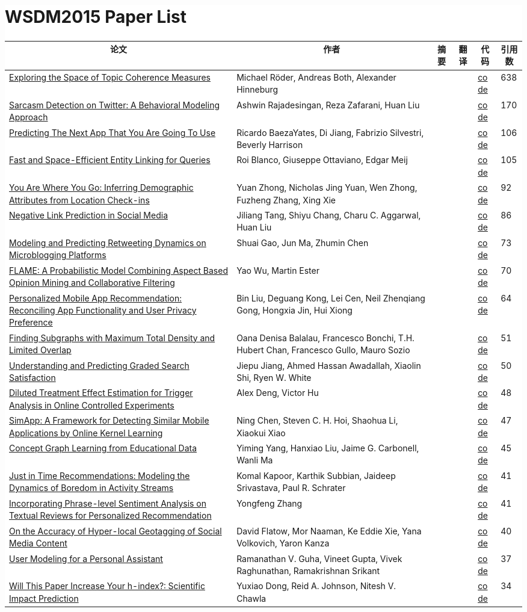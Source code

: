 # WSDM2015 Paper List

|论文|作者|摘要|翻译|代码|引用数|
|---|---|---|---|---|---|
|[Exploring the Space of Topic Coherence Measures](https://doi.org/10.1145/2684822.2685324)|Michael Röder, Andreas Both, Alexander Hinneburg|||[code](https://paperswithcode.com/search?q_meta=&q_type=&q=Exploring+the+Space+of+Topic+Coherence+Measures)|638|
|[Sarcasm Detection on Twitter: A Behavioral Modeling Approach](https://doi.org/10.1145/2684822.2685316)|Ashwin Rajadesingan, Reza Zafarani, Huan Liu|||[code](https://paperswithcode.com/search?q_meta=&q_type=&q=Sarcasm+Detection+on+Twitter:+A+Behavioral+Modeling+Approach)|170|
|[Predicting The Next App That You Are Going To Use](https://doi.org/10.1145/2684822.2685302)|Ricardo BaezaYates, Di Jiang, Fabrizio Silvestri, Beverly Harrison|||[code](https://paperswithcode.com/search?q_meta=&q_type=&q=Predicting+The+Next+App+That+You+Are+Going+To+Use)|106|
|[Fast and Space-Efficient Entity Linking for Queries](https://doi.org/10.1145/2684822.2685317)|Roi Blanco, Giuseppe Ottaviano, Edgar Meij|||[code](https://paperswithcode.com/search?q_meta=&q_type=&q=Fast+and+Space-Efficient+Entity+Linking+for+Queries)|105|
|[You Are Where You Go: Inferring Demographic Attributes from Location Check-ins](https://doi.org/10.1145/2684822.2685287)|Yuan Zhong, Nicholas Jing Yuan, Wen Zhong, Fuzheng Zhang, Xing Xie|||[code](https://paperswithcode.com/search?q_meta=&q_type=&q=You+Are+Where+You+Go:+Inferring+Demographic+Attributes+from+Location+Check-ins)|92|
|[Negative Link Prediction in Social Media](https://doi.org/10.1145/2684822.2685295)|Jiliang Tang, Shiyu Chang, Charu C. Aggarwal, Huan Liu|||[code](https://paperswithcode.com/search?q_meta=&q_type=&q=Negative+Link+Prediction+in+Social+Media)|86|
|[Modeling and Predicting Retweeting Dynamics on Microblogging Platforms](https://doi.org/10.1145/2684822.2685303)|Shuai Gao, Jun Ma, Zhumin Chen|||[code](https://paperswithcode.com/search?q_meta=&q_type=&q=Modeling+and+Predicting+Retweeting+Dynamics+on+Microblogging+Platforms)|73|
|[FLAME: A Probabilistic Model Combining Aspect Based Opinion Mining and Collaborative Filtering](https://doi.org/10.1145/2684822.2685291)|Yao Wu, Martin Ester|||[code](https://paperswithcode.com/search?q_meta=&q_type=&q=FLAME:+A+Probabilistic+Model+Combining+Aspect+Based+Opinion+Mining+and+Collaborative+Filtering)|70|
|[Personalized Mobile App Recommendation: Reconciling App Functionality and User Privacy Preference](https://doi.org/10.1145/2684822.2685322)|Bin Liu, Deguang Kong, Lei Cen, Neil Zhenqiang Gong, Hongxia Jin, Hui Xiong|||[code](https://paperswithcode.com/search?q_meta=&q_type=&q=Personalized+Mobile+App+Recommendation:+Reconciling+App+Functionality+and+User+Privacy+Preference)|64|
|[Finding Subgraphs with Maximum Total Density and Limited Overlap](https://doi.org/10.1145/2684822.2685298)|Oana Denisa Balalau, Francesco Bonchi, T.H. Hubert Chan, Francesco Gullo, Mauro Sozio|||[code](https://paperswithcode.com/search?q_meta=&q_type=&q=Finding+Subgraphs+with+Maximum+Total+Density+and+Limited+Overlap)|51|
|[Understanding and Predicting Graded Search Satisfaction](https://doi.org/10.1145/2684822.2685319)|Jiepu Jiang, Ahmed Hassan Awadallah, Xiaolin Shi, Ryen W. White|||[code](https://paperswithcode.com/search?q_meta=&q_type=&q=Understanding+and+Predicting+Graded+Search+Satisfaction)|50|
|[Diluted Treatment Effect Estimation for Trigger Analysis in Online Controlled Experiments](https://doi.org/10.1145/2684822.2685307)|Alex Deng, Victor Hu|||[code](https://paperswithcode.com/search?q_meta=&q_type=&q=Diluted+Treatment+Effect+Estimation+for+Trigger+Analysis+in+Online+Controlled+Experiments)|48|
|[SimApp: A Framework for Detecting Similar Mobile Applications by Online Kernel Learning](https://doi.org/10.1145/2684822.2685305)|Ning Chen, Steven C. H. Hoi, Shaohua Li, Xiaokui Xiao|||[code](https://paperswithcode.com/search?q_meta=&q_type=&q=SimApp:+A+Framework+for+Detecting+Similar+Mobile+Applications+by+Online+Kernel+Learning)|47|
|[Concept Graph Learning from Educational Data](https://doi.org/10.1145/2684822.2685292)|Yiming Yang, Hanxiao Liu, Jaime G. Carbonell, Wanli Ma|||[code](https://paperswithcode.com/search?q_meta=&q_type=&q=Concept+Graph+Learning+from+Educational+Data)|45|
|[Just in Time Recommendations: Modeling the Dynamics of Boredom in Activity Streams](https://doi.org/10.1145/2684822.2685306)|Komal Kapoor, Karthik Subbian, Jaideep Srivastava, Paul R. Schrater|||[code](https://paperswithcode.com/search?q_meta=&q_type=&q=Just+in+Time+Recommendations:+Modeling+the+Dynamics+of+Boredom+in+Activity+Streams)|41|
|[Incorporating Phrase-level Sentiment Analysis on Textual Reviews for Personalized Recommendation](https://doi.org/10.1145/2684822.2697033)|Yongfeng Zhang|||[code](https://paperswithcode.com/search?q_meta=&q_type=&q=Incorporating+Phrase-level+Sentiment+Analysis+on+Textual+Reviews+for+Personalized+Recommendation)|41|
|[On the Accuracy of Hyper-local Geotagging of Social Media Content](https://doi.org/10.1145/2684822.2685296)|David Flatow, Mor Naaman, Ke Eddie Xie, Yana Volkovich, Yaron Kanza|||[code](https://paperswithcode.com/search?q_meta=&q_type=&q=On+the+Accuracy+of+Hyper-local+Geotagging+of+Social+Media+Content)|40|
|[User Modeling for a Personal Assistant](https://doi.org/10.1145/2684822.2685309)|Ramanathan V. Guha, Vineet Gupta, Vivek Raghunathan, Ramakrishnan Srikant|||[code](https://paperswithcode.com/search?q_meta=&q_type=&q=User+Modeling+for+a+Personal+Assistant)|37|
|[Will This Paper Increase Your h-index?: Scientific Impact Prediction](https://doi.org/10.1145/2684822.2685314)|Yuxiao Dong, Reid A. Johnson, Nitesh V. Chawla|||[code](https://paperswithcode.com/search?q_meta=&q_type=&q=Will+This+Paper+Increase+Your+h-index?:+Scientific+Impact+Prediction)|34|